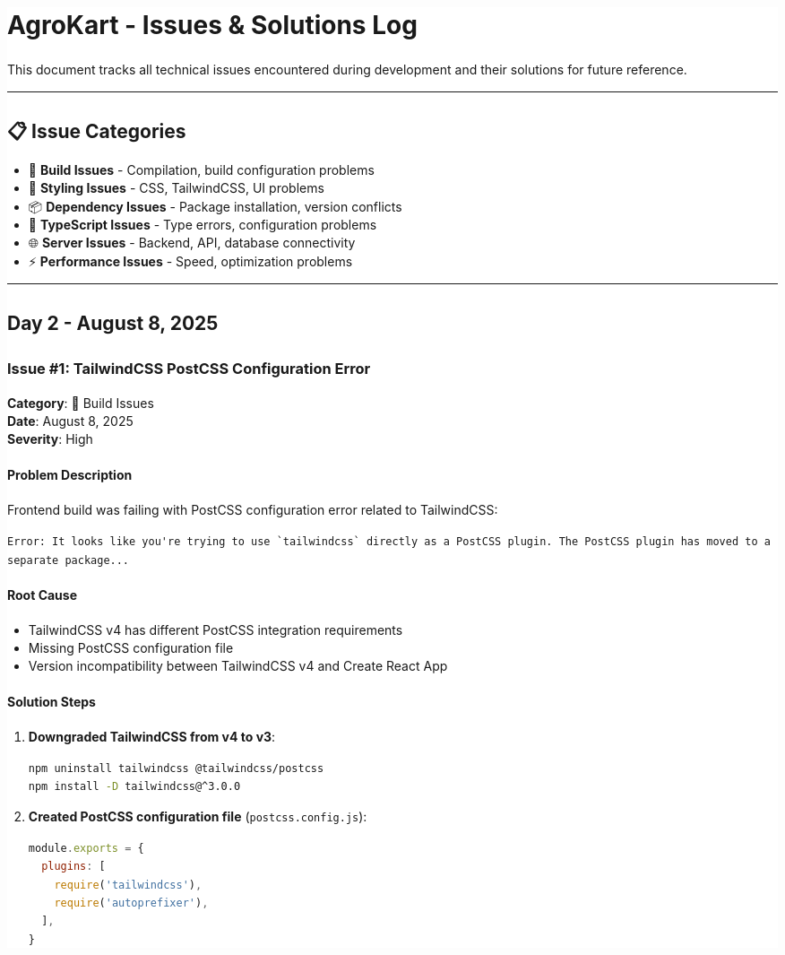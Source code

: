 # AgroKart - Issues & Solutions Log

This document tracks all technical issues encountered during development and their solutions for future reference.

---

## 📋 Issue Categories

- 🔧 **Build Issues** - Compilation, build configuration problems
- 🎨 **Styling Issues** - CSS, TailwindCSS, UI problems
- 📦 **Dependency Issues** - Package installation, version conflicts
- 🔗 **TypeScript Issues** - Type errors, configuration problems
- 🌐 **Server Issues** - Backend, API, database connectivity
- ⚡ **Performance Issues** - Speed, optimization problems

---

## Day 2 - August 8, 2025

### Issue #1: TailwindCSS PostCSS Configuration Error
**Category**: 🔧 Build Issues  
**Date**: August 8, 2025  
**Severity**: High

#### Problem Description
Frontend build was failing with PostCSS configuration error related to TailwindCSS:
```
Error: It looks like you're trying to use `tailwindcss` directly as a PostCSS plugin. The PostCSS plugin has moved to a separate package...
```

#### Root Cause
- TailwindCSS v4 has different PostCSS integration requirements
- Missing PostCSS configuration file
- Version incompatibility between TailwindCSS v4 and Create React App

#### Solution Steps
1. **Downgraded TailwindCSS from v4 to v3**:
   ```bash
   npm uninstall tailwindcss @tailwindcss/postcss
   npm install -D tailwindcss@^3.0.0
   ```

2. **Created PostCSS configuration file** (`postcss.config.js`):
   ```javascript
   module.exports = {
     plugins: [
       require('tailwindcss'),
       require('autoprefixer'),
     ],
   }
   ```
